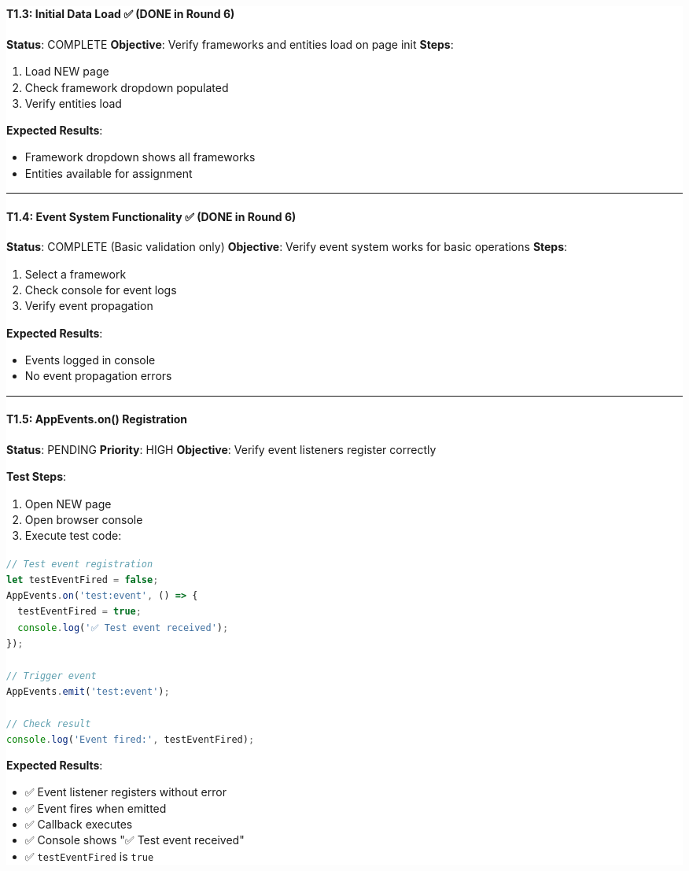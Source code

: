 
#### T1.3: Initial Data Load ✅ (DONE in Round 6)
**Status**: COMPLETE
**Objective**: Verify frameworks and entities load on page init
**Steps**:
1. Load NEW page
2. Check framework dropdown populated
3. Verify entities load

**Expected Results**:
- Framework dropdown shows all frameworks
- Entities available for assignment

---

#### T1.4: Event System Functionality ✅ (DONE in Round 6)
**Status**: COMPLETE (Basic validation only)
**Objective**: Verify event system works for basic operations
**Steps**:
1. Select a framework
2. Check console for event logs
3. Verify event propagation

**Expected Results**:
- Events logged in console
- No event propagation errors

---

#### T1.5: AppEvents.on() Registration
**Status**: PENDING
**Priority**: HIGH
**Objective**: Verify event listeners register correctly

**Test Steps**:
1. Open NEW page
2. Open browser console
3. Execute test code:
```javascript
// Test event registration
let testEventFired = false;
AppEvents.on('test:event', () => {
  testEventFired = true;
  console.log('✅ Test event received');
});

// Trigger event
AppEvents.emit('test:event');

// Check result
console.log('Event fired:', testEventFired);
```

**Expected Results**:
- ✅ Event listener registers without error
- ✅ Event fires when emitted
- ✅ Callback executes
- ✅ Console shows "✅ Test event received"
- ✅ `testEventFired` is `true`
